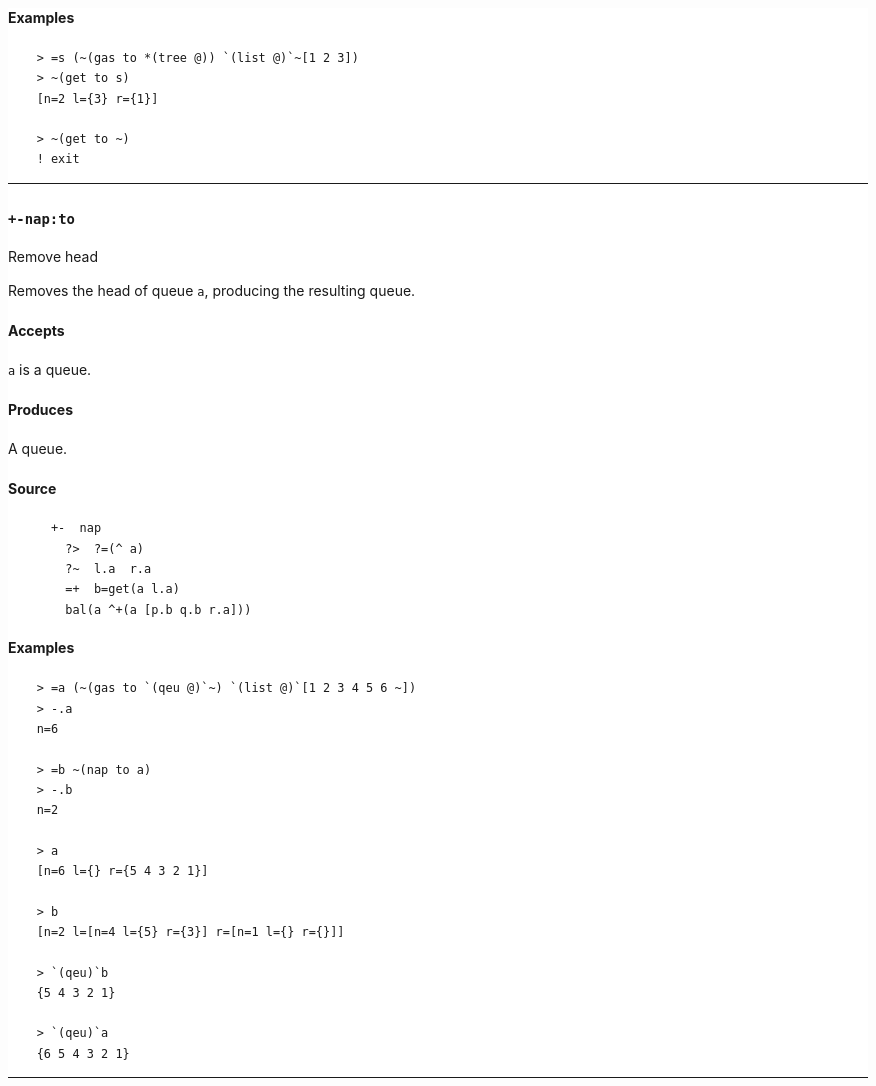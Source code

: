 #### Examples

```
    > =s (~(gas to *(tree @)) `(list @)`~[1 2 3])
    > ~(get to s)
    [n=2 l={3} r={1}]

    > ~(get to ~)
    ! exit
```

---
### `+-nap:to`

Remove head

Removes the head of queue `a`, producing the resulting queue.

#### Accepts

`a` is a queue.

#### Produces

A queue.

#### Source

```hoon
      +-  nap
        ?>  ?=(^ a)
        ?~  l.a  r.a
        =+  b=get(a l.a)
        bal(a ^+(a [p.b q.b r.a]))
```

#### Examples

```
    > =a (~(gas to `(qeu @)`~) `(list @)`[1 2 3 4 5 6 ~])
    > -.a
    n=6

    > =b ~(nap to a)
    > -.b
    n=2

    > a
    [n=6 l={} r={5 4 3 2 1}]

    > b
    [n=2 l=[n=4 l={5} r={3}] r=[n=1 l={} r={}]]

    > `(qeu)`b
    {5 4 3 2 1}

    > `(qeu)`a
    {6 5 4 3 2 1}
```

---